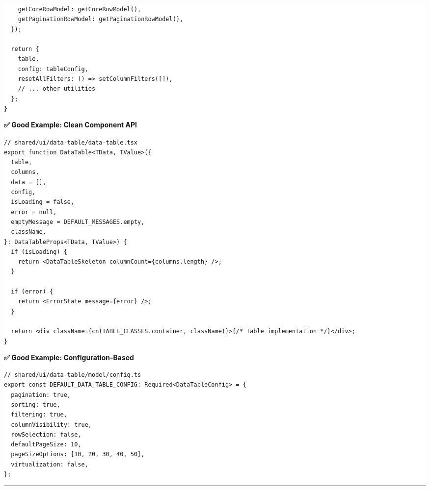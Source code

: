 ```tsx
    getCoreRowModel: getCoreRowModel(),
    getPaginationRowModel: getPaginationRowModel(),
  });

  return {
    table,
    config: tableConfig,
    resetAllFilters: () => setColumnFilters([]),
    // ... other utilities
  };
}
```

**✅ Good Example: Clean Component API**

```tsx
// shared/ui/data-table/data-table.tsx
export function DataTable<TData, TValue>({
  table,
  columns,
  data = [],
  config,
  isLoading = false,
  error = null,
  emptyMessage = DEFAULT_MESSAGES.empty,
  className,
}: DataTableProps<TData, TValue>) {
  if (isLoading) {
    return <DataTableSkeleton columnCount={columns.length} />;
  }

  if (error) {
    return <ErrorState message={error} />;
  }

  return <div className={cn(TABLE_CLASSES.container, className)}>{/* Table implementation */}</div>;
}
```

**✅ Good Example: Configuration-Based**

```tsx
// shared/ui/data-table/model/config.ts
export const DEFAULT_DATA_TABLE_CONFIG: Required<DataTableConfig> = {
  pagination: true,
  sorting: true,
  filtering: true,
  columnVisibility: true,
  rowSelection: false,
  defaultPageSize: 10,
  pageSizeOptions: [10, 20, 30, 40, 50],
  virtualization: false,
};
```

---